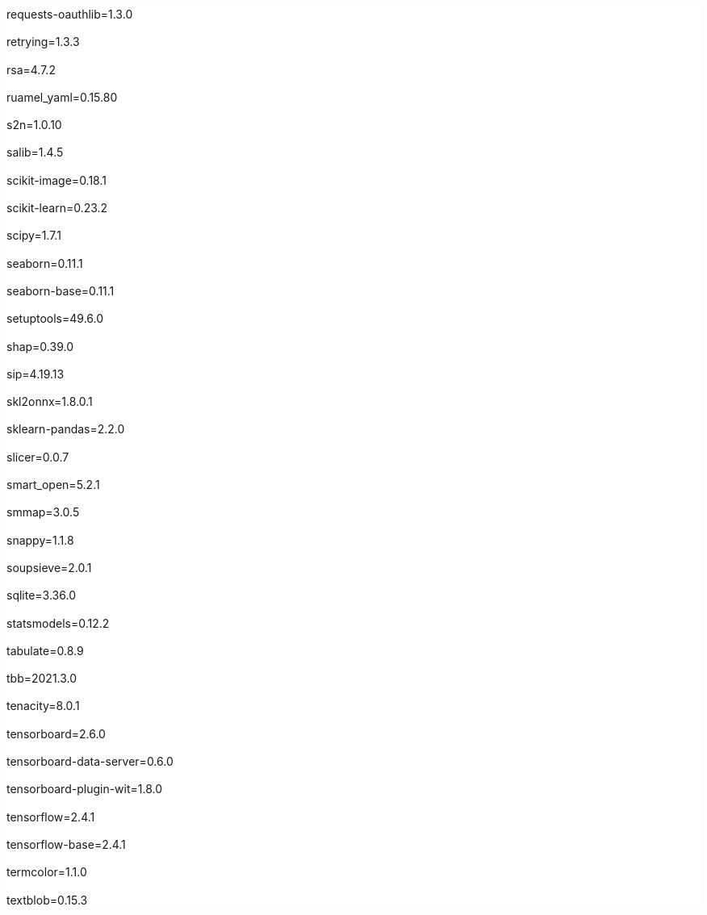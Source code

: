 requests-oauthlib=1.3.0

retrying=1.3.3

rsa=4.7.2

ruamel_yaml=0.15.80

s2n=1.0.10

salib=1.4.5

scikit-image=0.18.1

scikit-learn=0.23.2

scipy=1.7.1

seaborn=0.11.1

seaborn-base=0.11.1

setuptools=49.6.0

shap=0.39.0

sip=4.19.13

skl2onnx=1.8.0.1

sklearn-pandas=2.2.0

slicer=0.0.7

smart_open=5.2.1

smmap=3.0.5

snappy=1.1.8

soupsieve=2.0.1

sqlite=3.36.0

statsmodels=0.12.2

tabulate=0.8.9

tbb=2021.3.0

tenacity=8.0.1

tensorboard=2.6.0

tensorboard-data-server=0.6.0

tensorboard-plugin-wit=1.8.0

tensorflow=2.4.1

tensorflow-base=2.4.1

termcolor=1.1.0

textblob=0.15.3
